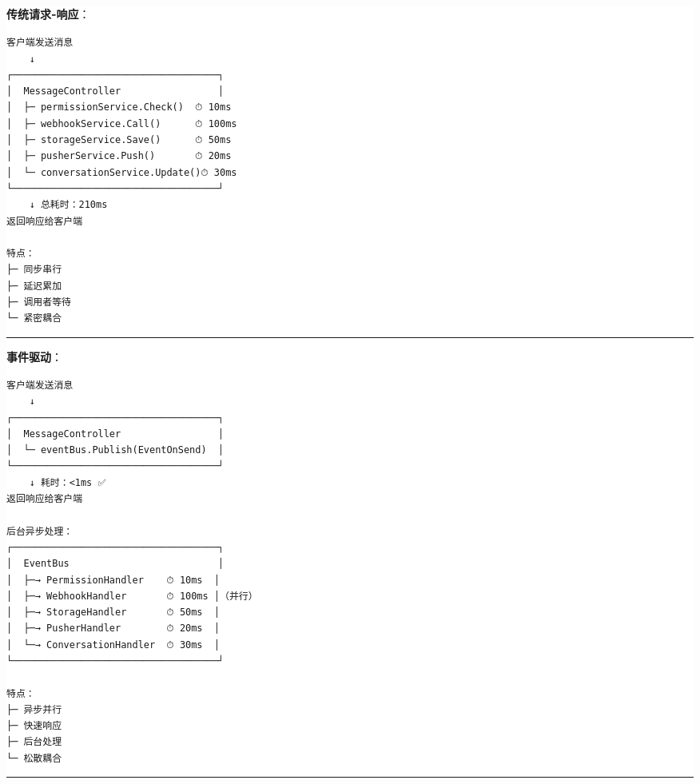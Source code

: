 **传统请求-响应**：
```
客户端发送消息
    ↓
┌────────────────────────────────────┐
│  MessageController                 │
│  ├─ permissionService.Check()  ⏱ 10ms
│  ├─ webhookService.Call()      ⏱ 100ms
│  ├─ storageService.Save()      ⏱ 50ms
│  ├─ pusherService.Push()       ⏱ 20ms
│  └─ conversationService.Update()⏱ 30ms
└────────────────────────────────────┘
    ↓ 总耗时：210ms
返回响应给客户端

特点：
├─ 同步串行
├─ 延迟累加
├─ 调用者等待
└─ 紧密耦合
```

---

**事件驱动**：
```
客户端发送消息
    ↓
┌────────────────────────────────────┐
│  MessageController                 │
│  └─ eventBus.Publish(EventOnSend)  │
└────────────────────────────────────┘
    ↓ 耗时：<1ms ✅
返回响应给客户端

后台异步处理：
┌────────────────────────────────────┐
│  EventBus                          │
│  ├─→ PermissionHandler    ⏱ 10ms  │
│  ├─→ WebhookHandler       ⏱ 100ms │（并行）
│  ├─→ StorageHandler       ⏱ 50ms  │
│  ├─→ PusherHandler        ⏱ 20ms  │
│  └─→ ConversationHandler  ⏱ 30ms  │
└────────────────────────────────────┘

特点：
├─ 异步并行
├─ 快速响应
├─ 后台处理
└─ 松散耦合
```

---
